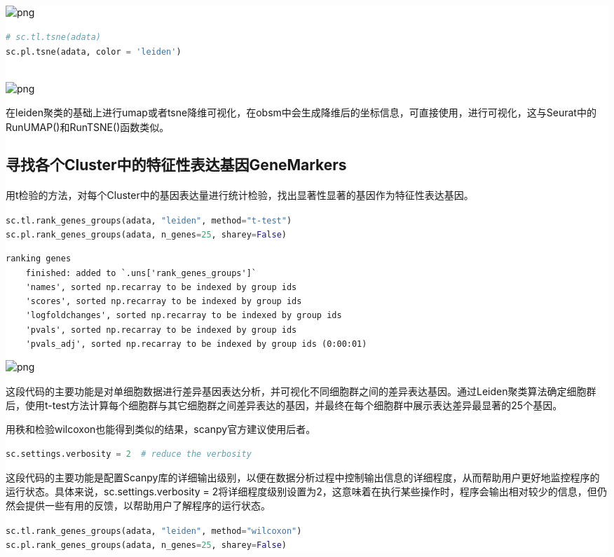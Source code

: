 


![png](../assets/images/image_in_post/pbmc3k_files/pbmc3k_25_3.png)
    



```python
# sc.tl.tsne(adata)
sc.pl.tsne(adata, color = 'leiden')
```


​    
![png](../assets/images/image_in_post/pbmc3k_files/pbmc3k_26_0.png)
​    


在leiden聚类的基础上进行umap或者tsne降维可视化，在obsm中会生成降维后的坐标信息，可直接使用，进行可视化，这与Seurat中的RunUMAP()和RunTSNE()函数类似。

## 寻找各个Cluster中的特征性表达基因GeneMarkers
用t检验的方法，对每个Cluster中的基因表达量进行统计检验，找出显著性显著的基因作为特征性表达基因。


```python
sc.tl.rank_genes_groups(adata, "leiden", method="t-test")
sc.pl.rank_genes_groups(adata, n_genes=25, sharey=False)
```

    ranking genes
        finished: added to `.uns['rank_genes_groups']`
        'names', sorted np.recarray to be indexed by group ids
        'scores', sorted np.recarray to be indexed by group ids
        'logfoldchanges', sorted np.recarray to be indexed by group ids
        'pvals', sorted np.recarray to be indexed by group ids
        'pvals_adj', sorted np.recarray to be indexed by group ids (0:00:01)




![png](../assets/images/image_in_post/pbmc3k_files/pbmc3k_29_1.png)
    


这段代码的主要功能是对单细胞数据进行差异基因表达分析，并可视化不同细胞群之间的差异表达基因。通过Leiden聚类算法确定细胞群后，使用t-test方法计算每个细胞群与其它细胞群之间差异表达的基因，并最终在每个细胞群中展示表达差异最显著的25个基因。

用秩和检验wilcoxon也能得到类似的结果，scanpy官方建议使用后者。


```python
sc.settings.verbosity = 2  # reduce the verbosity
```

这段代码的主要功能是配置Scanpy库的详细输出级别，以便在数据分析过程中控制输出信息的详细程度，从而帮助用户更好地监控程序的运行状态。具体来说，sc.settings.verbosity = 2将详细程度级别设置为2，这意味着在执行某些操作时，程序会输出相对较少的信息，但仍然会提供一些有用的反馈，以帮助用户了解程序的运行状态。


```python
sc.tl.rank_genes_groups(adata, "leiden", method="wilcoxon")
sc.pl.rank_genes_groups(adata, n_genes=25, sharey=False)
```
